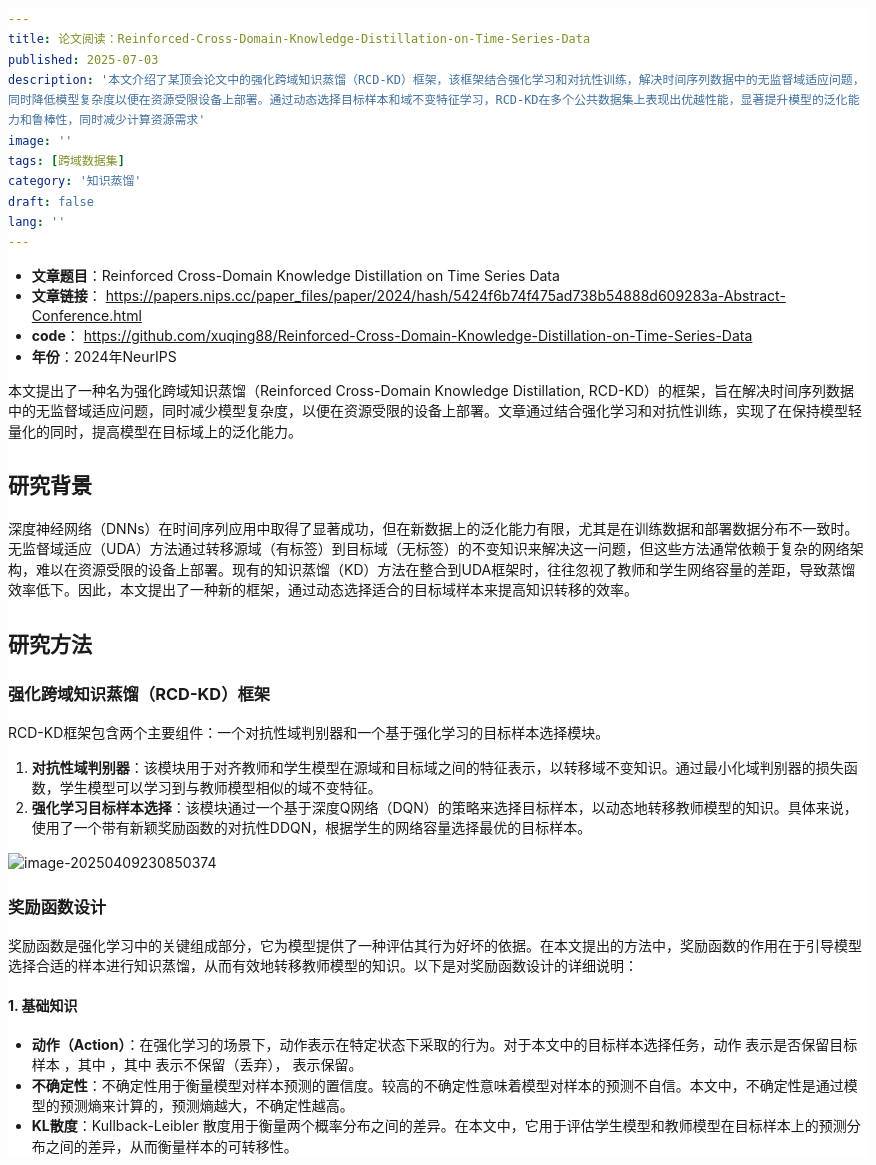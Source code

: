 ```yaml
---
title: 论文阅读：Reinforced-Cross-Domain-Knowledge-Distillation-on-Time-Series-Data
published: 2025-07-03
description: '本文介绍了某顶会论文中的强化跨域知识蒸馏（RCD-KD）框架，该框架结合强化学习和对抗性训练，解决时间序列数据中的无监督域适应问题，同时降低模型复杂度以便在资源受限设备上部署。通过动态选择目标样本和域不变特征学习，RCD-KD在多个公共数据集上表现出优越性能，显著提升模型的泛化能力和鲁棒性，同时减少计算资源需求'
image: ''
tags: [跨域数据集]
category: '知识蒸馏'
draft: false 
lang: ''
---
```


- **文章题目**：Reinforced Cross-Domain Knowledge Distillation on Time Series Data
- **文章链接**：
  https://papers.nips.cc/paper_files/paper/2024/hash/5424f6b74f475ad738b54888d609283a-Abstract-Conference.html
- **code**：
  https://github.com/xuqing88/Reinforced-Cross-Domain-Knowledge-Distillation-on-Time-Series-Data
- **年份**：2024年NeurIPS


本文提出了一种名为强化跨域知识蒸馏（Reinforced Cross-Domain Knowledge Distillation, RCD-KD）的框架，旨在解决时间序列数据中的无监督域适应问题，同时减少模型复杂度，以便在资源受限的设备上部署。文章通过结合强化学习和对抗性训练，实现了在保持模型轻量化的同时，提高模型在目标域上的泛化能力。

## **研究背景**

深度神经网络（DNNs）在时间序列应用中取得了显著成功，但在新数据上的泛化能力有限，尤其是在训练数据和部署数据分布不一致时。无监督域适应（UDA）方法通过转移源域（有标签）到目标域（无标签）的不变知识来解决这一问题，但这些方法通常依赖于复杂的网络架构，难以在资源受限的设备上部署。现有的知识蒸馏（KD）方法在整合到UDA框架时，往往忽视了教师和学生网络容量的差距，导致蒸馏效率低下。因此，本文提出了一种新的框架，通过动态选择适合的目标域样本来提高知识转移的效率。

## **研究方法**

### **强化跨域知识蒸馏（RCD-KD）框架**

RCD-KD框架包含两个主要组件：一个对抗性域判别器和一个基于强化学习的目标样本选择模块。

1. **对抗性域判别器**：该模块用于对齐教师和学生模型在源域和目标域之间的特征表示，以转移域不变知识。通过最小化域判别器的损失函数，学生模型可以学习到与教师模型相似的域不变特征。
2. **强化学习目标样本选择**：该模块通过一个基于深度Q网络（DQN）的策略来选择目标样本，以动态地转移教师模型的知识。具体来说，使用了一个带有新颖奖励函数的对抗性DDQN，根据学生的网络容量选择最优的目标样本。

![image-20250409230850374](https://raw.githubusercontent.com/Aur0r3-zy/picture/main/img/20250409230852692.png)

### **奖励函数设计**

奖励函数是强化学习中的关键组成部分，它为模型提供了一种评估其行为好坏的依据。在本文提出的方法中，奖励函数的作用在于引导模型选择合适的样本进行知识蒸馏，从而有效地转移教师模型的知识。以下是对奖励函数设计的详细说明：

#### **1. 基础知识**

- **动作（Action）**：在强化学习的场景下，动作表示在特定状态下采取的行为。对于本文中的目标样本选择任务，动作 表示是否保留目标样本 ，其中 ，其中 表示不保留（丢弃）， 表示保留。
- **不确定性**：不确定性用于衡量模型对样本预测的置信度。较高的不确定性意味着模型对样本的预测不自信。本文中，不确定性是通过模型的预测熵来计算的，预测熵越大，不确定性越高。
- **KL散度**：Kullback-Leibler 散度用于衡量两个概率分布之间的差异。在本文中，它用于评估学生模型和教师模型在目标样本上的预测分布之间的差异，从而衡量样本的可转移性。
